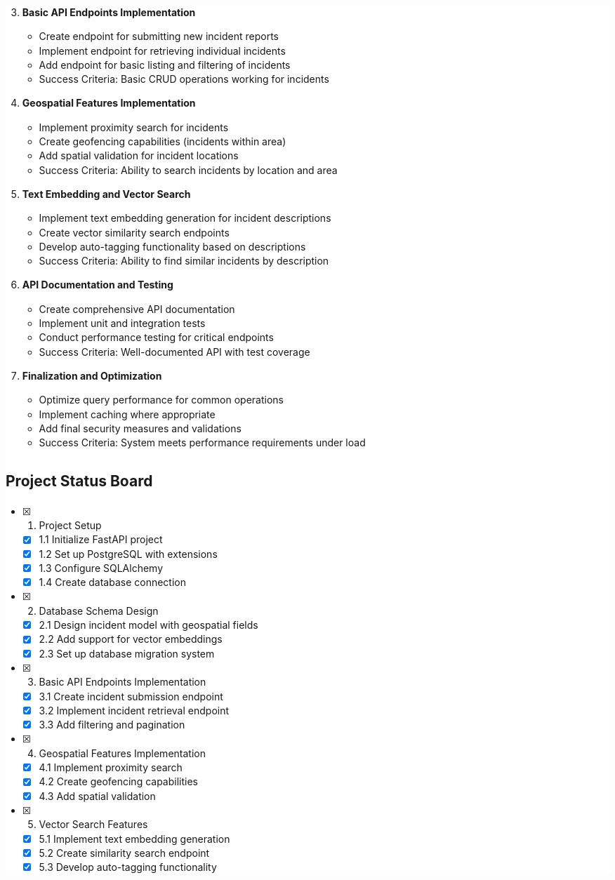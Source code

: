 3. **Basic API Endpoints Implementation**
   - Create endpoint for submitting new incident reports
   - Implement endpoint for retrieving individual incidents
   - Add endpoint for basic listing and filtering of incidents
   - Success Criteria: Basic CRUD operations working for incidents

4. **Geospatial Features Implementation**
   - Implement proximity search for incidents
   - Create geofencing capabilities (incidents within area)
   - Add spatial validation for incident locations
   - Success Criteria: Ability to search incidents by location and area

5. **Text Embedding and Vector Search**
   - Implement text embedding generation for incident descriptions
   - Create vector similarity search endpoints
   - Develop auto-tagging functionality based on descriptions
   - Success Criteria: Ability to find similar incidents by description

6. **API Documentation and Testing**
   - Create comprehensive API documentation
   - Implement unit and integration tests
   - Conduct performance testing for critical endpoints
   - Success Criteria: Well-documented API with test coverage

7. **Finalization and Optimization**
   - Optimize query performance for common operations
   - Implement caching where appropriate
   - Add final security measures and validations
   - Success Criteria: System meets performance requirements under load

## Project Status Board

- [x] 1. Project Setup
  - [x] 1.1 Initialize FastAPI project
  - [x] 1.2 Set up PostgreSQL with extensions
  - [x] 1.3 Configure SQLAlchemy
  - [x] 1.4 Create database connection

- [x] 2. Database Schema Design
  - [x] 2.1 Design incident model with geospatial fields
  - [x] 2.2 Add support for vector embeddings
  - [x] 2.3 Set up database migration system
  
- [x] 3. Basic API Endpoints Implementation
  - [x] 3.1 Create incident submission endpoint
  - [x] 3.2 Implement incident retrieval endpoint
  - [x] 3.3 Add filtering and pagination

- [x] 4. Geospatial Features Implementation
  - [x] 4.1 Implement proximity search
  - [x] 4.2 Create geofencing capabilities
  - [x] 4.3 Add spatial validation

- [x] 5. Vector Search Features
  - [x] 5.1 Implement text embedding generation
  - [x] 5.2 Create similarity search endpoint
  - [x] 5.3 Develop auto-tagging functionality
